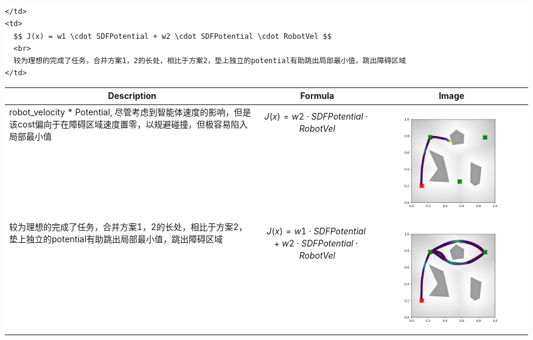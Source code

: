     </td>
    <td>
      $$ J(x) = w1 \cdot SDFPotential + w2 \cdot SDFPotential \cdot RobotVel $$
      <br>
      较为理想的完成了任务，合并方案1，2的长处，相比于方案2，垫上独立的potential有助跳出局部最小值，跳出障碍区域
    </td>
  </tr>
</table>


| Description | Formula | Image |
| --- | --- | --- |
| robot_velocity * Potential, 尽管考虑到智能体速度的影响，但是该cost偏向于在障碍区域速度置零，以规避碰撞，但极容易陷入局部最小值 | $$J(x) = w2 \cdot SDFPotential \cdot RobotVel$$ | <img width="500" src="zlog/091402_PV.png"> |
| 较为理想的完成了任务，合并方案1，2的长处，相比于方案2，垫上独立的potential有助跳出局部最小值，跳出障碍区域 | $$J(x) = w1 \cdot SDFPotential + w2 \cdot SDFPotential \cdot RobotVel$$ | <img width="500" src="zlog/091403_PPV.png"> |
